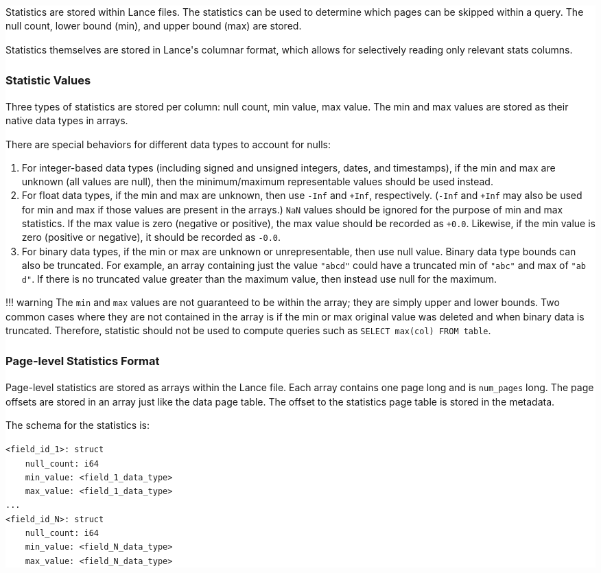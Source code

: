 Statistics are stored within Lance files. 
The statistics can be used to determine which pages can be skipped within a query. 
The null count, lower bound (min), and upper bound (max) are stored.

Statistics themselves are stored in Lance's columnar format, 
which allows for selectively reading only relevant stats columns.

### Statistic Values

Three types of statistics are stored per column: null count, min value, max value. 
The min and max values are stored as their native data types in arrays.

There are special behaviors for different data types to account for nulls:

1. For integer-based data types (including signed and unsigned integers, dates, and timestamps), 
if the min and max are unknown (all values are null), 
then the minimum/maximum representable values should be used instead.
2. For float data types, if the min and max are unknown, 
then use `-Inf` and `+Inf`, respectively. 
(`-Inf` and `+Inf` may also be used for min and max if those values are present in the arrays.) 
`NaN` values should be ignored for the purpose of min and max statistics. 
If the max value is zero (negative or positive), the max value should be recorded as `+0.0`. 
Likewise, if the min value is zero (positive or negative), it should be recorded as `-0.0`.
3. For binary data types, if the min or max are unknown or unrepresentable, then use null value. 
Binary data type bounds can also be truncated. For example, 
an array containing just the value `"abcd"` could have a truncated min of `"abc"` and max of `"abd"`. 
If there is no truncated value greater than the maximum value, then instead use null for the maximum.

!!! warning
    The `min` and `max` values are not guaranteed to be within the array; they are simply upper and lower bounds. Two common cases where they are not contained in the array is if the min or max original value was deleted and when binary data is truncated. Therefore, statistic should not be used to compute queries such as `SELECT max(col) FROM table`.

### Page-level Statistics Format

Page-level statistics are stored as arrays within the Lance file. Each array contains one page long and is `num_pages` long. The page offsets are stored in an array just like the data page table. The offset to the statistics page table is stored in the metadata.

The schema for the statistics is:

```
<field_id_1>: struct
    null_count: i64
    min_value: <field_1_data_type>
    max_value: <field_1_data_type>
...
<field_id_N>: struct
    null_count: i64
    min_value: <field_N_data_type>
    max_value: <field_N_data_type>
```
